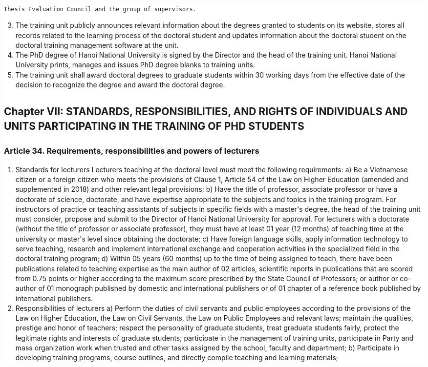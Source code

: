     Thesis Evaluation Council and the group of supervisors.
3.  The training unit publicly announces relevant information about the
    degrees granted to students on its website, stores all records
    related to the learning process of the doctoral student and updates
    information about the doctoral student on the doctoral training
    management software at the unit.
4.  The PhD degree of Hanoi National University is signed by the
    Director and the head of the training unit. Hanoi National
    University prints, manages and issues PhD degree blanks to training
    units.
5.  The training unit shall award doctoral degrees to graduate students
    within 30 working days from the effective date of the decision to
    recognize the degree and award the doctoral degree.

## Chapter VII: STANDARDS, RESPONSIBILITIES, AND RIGHTS OF INDIVIDUALS AND UNITS PARTICIPATING IN THE TRAINING OF PHD STUDENTS

### Article 34. Requirements, responsibilities and powers of lecturers

1.  Standards for lecturers Lecturers teaching at the doctoral level
    must meet the following requirements:
    a)  Be a Vietnamese citizen or a foreign citizen who meets the
        provisions of Clause 1, Article 54 of the Law on Higher
        Education (amended and supplemented in 2018) and other relevant
        legal provisions;
    b)  Have the title of professor, associate professor or have a
        doctorate of science, doctorate, and have expertise appropriate
        to the subjects and topics in the training program. For
        instructors of practice or teaching assistants of subjects in
        specific fields with a master\'s degree, the head of the
        training unit must consider, propose and submit to the Director
        of Hanoi National University for approval. For lecturers with a
        doctorate (without the title of professor or associate
        professor), they must have at least 01 year (12 months) of
        teaching time at the university or master\'s level since
        obtaining the doctorate;
    c)  Have foreign language skills, apply information technology to
        serve teaching, research and implement international exchange
        and cooperation activities in the specialized field in the
        doctoral training program;
    d)  Within 05 years (60 months) up to the time of being assigned to
        teach, there have been publications related to teaching
        expertise as the main author of 02 articles, scientific reports
        in publications that are scored from 0.75 points or higher
        according to the maximum score prescribed by the State Council
        of Professors; or author or co-author of 01 monograph published
        by domestic and international publishers or of 01 chapter of a
        reference book published by international publishers.
2.  Responsibilities of lecturers
    a)  Perform the duties of civil servants and public employees
        according to the provisions of the Law on Higher Education, the
        Law on Civil Servants, the Law on Public Employees and relevant
        laws; maintain the qualities, prestige and honor of teachers;
        respect the personality of graduate students, treat graduate
        students fairly, protect the legitimate rights and interests of
        graduate students; participate in the management of training
        units, participate in Party and mass organization work when
        trusted and other tasks assigned by the school, faculty and
        department;
    b)  Participate in developing training programs, course outlines,
        and directly compile teaching and learning materials;